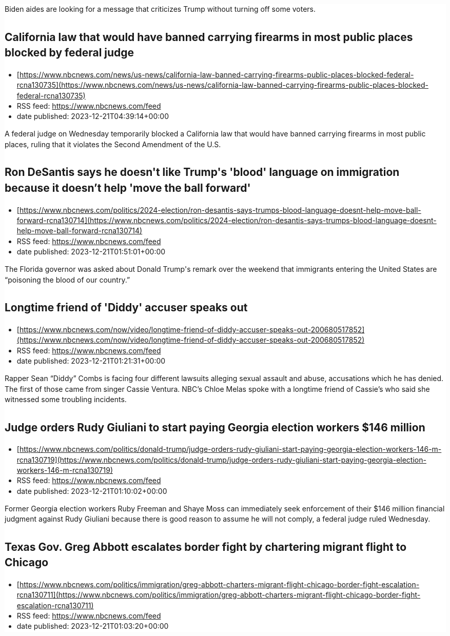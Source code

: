 Biden aides are looking for a message that criticizes Trump without turning off some voters.

## California law that would have banned carrying firearms in most public places blocked by federal judge
 - [https://www.nbcnews.com/news/us-news/california-law-banned-carrying-firearms-public-places-blocked-federal-rcna130735](https://www.nbcnews.com/news/us-news/california-law-banned-carrying-firearms-public-places-blocked-federal-rcna130735)
 - RSS feed: https://www.nbcnews.com/feed
 - date published: 2023-12-21T04:39:14+00:00

A federal judge on Wednesday temporarily blocked a California law that would have banned carrying firearms in most public places, ruling that it violates the Second Amendment of the U.S.

## Ron DeSantis says he doesn't like Trump's 'blood' language on immigration because it doesn’t help 'move the ball forward'
 - [https://www.nbcnews.com/politics/2024-election/ron-desantis-says-trumps-blood-language-doesnt-help-move-ball-forward-rcna130714](https://www.nbcnews.com/politics/2024-election/ron-desantis-says-trumps-blood-language-doesnt-help-move-ball-forward-rcna130714)
 - RSS feed: https://www.nbcnews.com/feed
 - date published: 2023-12-21T01:51:01+00:00

The Florida governor was asked about Donald Trump's remark over the weekend that immigrants entering the United States are “poisoning the blood of our country.”

## Longtime friend of 'Diddy' accuser speaks out
 - [https://www.nbcnews.com/now/video/longtime-friend-of-diddy-accuser-speaks-out-200680517852](https://www.nbcnews.com/now/video/longtime-friend-of-diddy-accuser-speaks-out-200680517852)
 - RSS feed: https://www.nbcnews.com/feed
 - date published: 2023-12-21T01:21:31+00:00

Rapper Sean “Diddy” Combs is facing four different lawsuits alleging sexual assault and abuse, accusations which he has denied. The first of those came from singer Cassie Ventura. NBC’s Chloe Melas spoke with a longtime friend of Cassie’s who said she witnessed some troubling incidents.

## Judge orders Rudy Giuliani to start paying Georgia election workers $146 million
 - [https://www.nbcnews.com/politics/donald-trump/judge-orders-rudy-giuliani-start-paying-georgia-election-workers-146-m-rcna130719](https://www.nbcnews.com/politics/donald-trump/judge-orders-rudy-giuliani-start-paying-georgia-election-workers-146-m-rcna130719)
 - RSS feed: https://www.nbcnews.com/feed
 - date published: 2023-12-21T01:10:02+00:00

Former Georgia election workers Ruby Freeman and Shaye Moss can immediately seek enforcement of their $146 million financial judgment against Rudy Giuliani because there is good reason to assume he will not comply, a federal judge ruled Wednesday.

## Texas Gov. Greg Abbott escalates border fight by chartering migrant flight to Chicago
 - [https://www.nbcnews.com/politics/immigration/greg-abbott-charters-migrant-flight-chicago-border-fight-escalation-rcna130711](https://www.nbcnews.com/politics/immigration/greg-abbott-charters-migrant-flight-chicago-border-fight-escalation-rcna130711)
 - RSS feed: https://www.nbcnews.com/feed
 - date published: 2023-12-21T01:03:20+00:00
